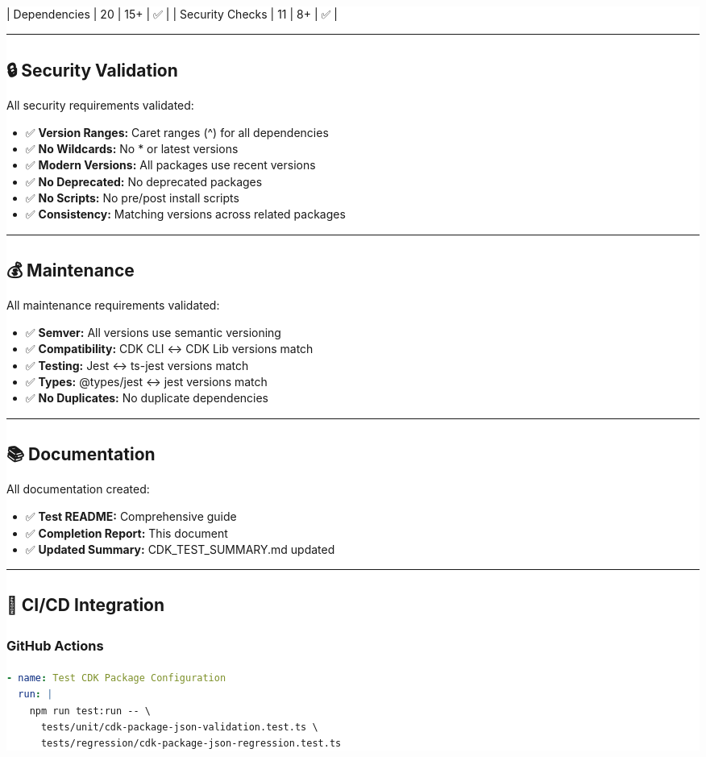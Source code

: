 | Dependencies | 20 | 15+ | ✅ |
| Security Checks | 11 | 8+ | ✅ |

---

## 🔒 Security Validation

All security requirements validated:

- ✅ **Version Ranges:** Caret ranges (^) for all dependencies
- ✅ **No Wildcards:** No * or latest versions
- ✅ **Modern Versions:** All packages use recent versions
- ✅ **No Deprecated:** No deprecated packages
- ✅ **No Scripts:** No pre/post install scripts
- ✅ **Consistency:** Matching versions across related packages

---

## 💰 Maintenance

All maintenance requirements validated:

- ✅ **Semver:** All versions use semantic versioning
- ✅ **Compatibility:** CDK CLI ↔ CDK Lib versions match
- ✅ **Testing:** Jest ↔ ts-jest versions match
- ✅ **Types:** @types/jest ↔ jest versions match
- ✅ **No Duplicates:** No duplicate dependencies

---

## 📚 Documentation

All documentation created:

- ✅ **Test README:** Comprehensive guide
- ✅ **Completion Report:** This document
- ✅ **Updated Summary:** CDK_TEST_SUMMARY.md updated

---

## 🔄 CI/CD Integration

### GitHub Actions

```yaml
- name: Test CDK Package Configuration
  run: |
    npm run test:run -- \
      tests/unit/cdk-package-json-validation.test.ts \
      tests/regression/cdk-package-json-regression.test.ts
```
